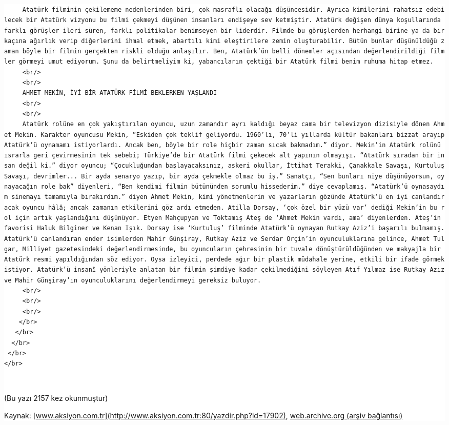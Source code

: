          Atatürk filminin çekilememe nedenlerinden biri, çok masraflı olacağı düşüncesidir. Ayrıca kimilerini rahatsız edebilecek bir Atatürk vizyonu bu filmi çekmeyi düşünen insanları endişeye sev ketmiştir. Atatürk değişen dünya koşullarında farklı görüşler ileri süren, farklı politikalar benimseyen bir liderdir. Filmde bu görüşlerden herhangi birine ya da birkaçına ağırlık verip diğerlerini ihmal etmek, abartılı kimi eleştirilere zemin oluşturabilir. Bütün bunlar düşünüldüğü zaman böyle bir filmin gerçekten riskli olduğu anlaşılır. Ben, Atatürk’ün belli dönemler açısından değerlendirildiği filmler görmeyi umut ediyorum. Şunu da belirtmeliyim ki, yabancıların çektiği bir Atatürk filmi benim ruhuma hitap etmez.
         <br/>
         <br/>
         AHMET MEKİN, İYİ BİR ATATÜRK FİLMİ BEKLERKEN YAŞLANDI
         <br/>
         <br/>
         Atatürk rolüne en çok yakıştırılan oyuncu, uzun zamandır ayrı kaldığı beyaz cama bir televizyon dizisiyle dönen Ahmet Mekin. Karakter oyuncusu Mekin, “Eskiden çok teklif geliyordu. 1960’lı, 70’li yıllarda kültür bakanları bizzat arayıp Atatürk’ü oynamamı istiyorlardı. Ancak ben, böyle bir role hiçbir zaman sıcak bakmadım.” diyor. Mekin’in Atatürk rolünü ısrarla geri çevirmesinin tek sebebi; Türkiye’de bir Atatürk filmi çekecek alt yapının olmayışı. “Atatürk sıradan bir insan değil ki.” diyor oyuncu; “Çocukluğundan başlayacaksınız, askeri okullar, İttihat Terakki, Çanakkale Savaşı, Kurtuluş Savaşı, devrimler... Bir ayda senaryo yazıp, bir ayda çekmekle olmaz bu iş.” Sanatçı, “Sen bunları niye düşünüyorsun, oynayacağın role bak” diyenleri, “Ben kendimi filmin bütününden sorumlu hissederim.” diye cevaplamış. “Atatürk’ü oynasaydım sinemayı tamamıyla bırakırdım.” diyen Ahmet Mekin, kimi yönetmenlerin ve yazarların gözünde Atatürk’ü en iyi canlandıracak oyuncu hâlâ; ancak zamanın etkilerini göz ardı etmeden. Atilla Dorsay, ‘çok özel bir yüzü var’ dediği Mekin’in bu rol için artık yaşlandığını düşünüyor. Etyen Mahçupyan ve Toktamış Ateş de ‘Ahmet Mekin vardı, ama’ diyenlerden. Ateş’in favorisi Haluk Bilginer ve Kenan Işık. Dorsay ise ‘Kurtuluş’ filminde Atatürk’ü oynayan Rutkay Aziz’i başarılı bulmamış. Atatürk’ü canlandıran ender isimlerden Mahir Günşiray, Rutkay Aziz ve Serdar Orçin’in oyunculuklarına gelince, Ahmet Tulgar, Milliyet gazetesindeki değerlendirmesinde, bu oyuncuların çehresinin bir tuvale dönüştürüldüğünden ve makyajla bir Atatürk resmi yapıldığından söz ediyor. Oysa izleyici, perdede ağır bir plastik müdahale yerine, etkili bir ifade görmek istiyor. Atatürk’ü insanî yönleriyle anlatan bir filmin şimdiye kadar çekilmediğini söyleyen Atıf Yılmaz ise Rutkay Aziz ve Mahir Günşiray’ın oyunculuklarını değerlendirmeyi gereksiz buluyor.
         <br/>
         <br/>
         <br/>
        </br>
       </br>
      </br>
     </br>
    </br>
   </br>
  </font>
 </p>
 <p>
  <font>
   (Bu yazı 2157 kez okunmuştur)
  </font>
 </p>
</div>


Kaynak: [www.aksiyon.com.tr](http://www.aksiyon.com.tr:80/yazdir.php?id=17902), [web.archive.org (arşiv bağlantısı)](http://web.archive.org/web/20050221151939/http://www.aksiyon.com.tr:80/yazdir.php?id=17902)
